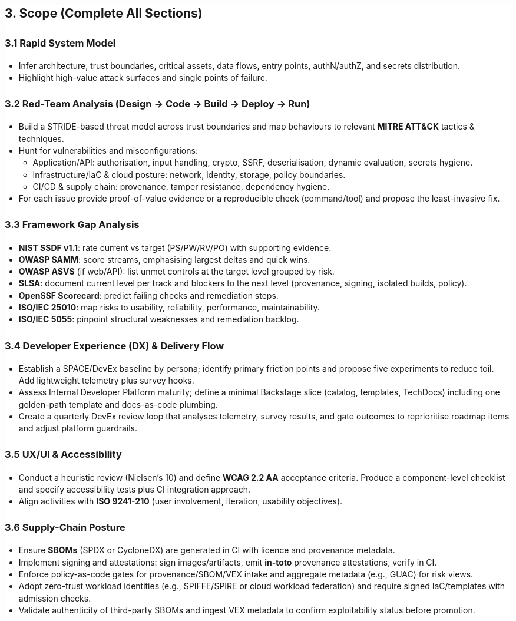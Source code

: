 ## 3. Scope (Complete All Sections)

### 3.1 Rapid System Model

- Infer architecture, trust boundaries, critical assets, data flows, entry points, authN/authZ, and secrets distribution.
- Highlight high-value attack surfaces and single points of failure.

### 3.2 Red-Team Analysis (Design → Code → Build → Deploy → Run)

- Build a STRIDE-based threat model across trust boundaries and map behaviours to relevant **MITRE ATT&CK** tactics & techniques.
- Hunt for vulnerabilities and misconfigurations:
  - Application/API: authorisation, input handling, crypto, SSRF, deserialisation, dynamic evaluation, secrets hygiene.
  - Infrastructure/IaC & cloud posture: network, identity, storage, policy boundaries.
  - CI/CD & supply chain: provenance, tamper resistance, dependency hygiene.
- For each issue provide proof-of-value evidence or a reproducible check (command/tool) and propose the least-invasive fix.

### 3.3 Framework Gap Analysis

- **NIST SSDF v1.1**: rate current vs target (PS/PW/RV/PO) with supporting evidence.
- **OWASP SAMM**: score streams, emphasising largest deltas and quick wins.
- **OWASP ASVS** (if web/API): list unmet controls at the target level grouped by risk.
- **SLSA**: document current level per track and blockers to the next level (provenance, signing, isolated builds, policy).
- **OpenSSF Scorecard**: predict failing checks and remediation steps.
- **ISO/IEC 25010**: map risks to usability, reliability, performance, maintainability.
- **ISO/IEC 5055**: pinpoint structural weaknesses and remediation backlog.

### 3.4 Developer Experience (DX) & Delivery Flow

- Establish a SPACE/DevEx baseline by persona; identify primary friction points and propose five experiments to reduce toil. Add lightweight telemetry plus survey hooks.
- Assess Internal Developer Platform maturity; define a minimal Backstage slice (catalog, templates, TechDocs) including one golden-path template and docs-as-code plumbing.
- Create a quarterly DevEx review loop that analyses telemetry, survey results, and gate outcomes to reprioritise roadmap items and adjust platform guardrails.

### 3.5 UX/UI & Accessibility

- Conduct a heuristic review (Nielsen’s 10) and define **WCAG 2.2 AA** acceptance criteria. Produce a component-level checklist and specify accessibility tests plus CI integration approach.
- Align activities with **ISO 9241-210** (user involvement, iteration, usability objectives).

### 3.6 Supply-Chain Posture

- Ensure **SBOMs** (SPDX or CycloneDX) are generated in CI with licence and provenance metadata.
- Implement signing and attestations: sign images/artifacts, emit **in-toto** provenance attestations, verify in CI.
- Enforce policy-as-code gates for provenance/SBOM/VEX intake and aggregate metadata (e.g., GUAC) for risk views.
- Adopt zero-trust workload identities (e.g., SPIFFE/SPIRE or cloud workload federation) and require signed IaC/templates with admission checks.
- Validate authenticity of third-party SBOMs and ingest VEX metadata to confirm exploitability status before promotion.
